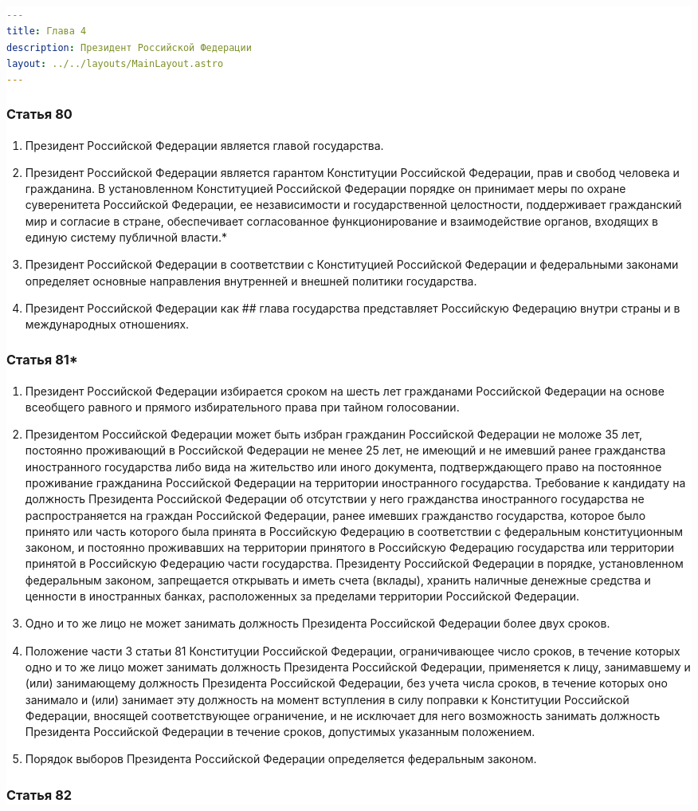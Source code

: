 ```yaml
---
title: Глава 4
description: Президент Российской Федерации
layout: ../../layouts/MainLayout.astro
---
```


### Статья 80

1. Президент Российской Федерации является главой государства.

2. Президент Российской Федерации является гарантом Конституции Российской Федерации, прав и свобод человека и гражданина. В установленном Конституцией Российской Федерации порядке он принимает меры по охране суверенитета Российской Федерации, ее независимости и государственной целостности, поддерживает гражданский мир и согласие в стране, обеспечивает согласованное функционирование и взаимодействие органов, входящих в единую систему публичной власти.\*

3. Президент Российской Федерации в соответствии с Конституцией Российской Федерации и федеральными законами определяет основные направления внутренней и внешней политики государства.

4. Президент Российской Федерации как ## глава государства представляет Российскую Федерацию внутри страны и в международных отношениях.

### Статья 81\*

1. Президент Российской Федерации избирается сроком на шесть лет гражданами Российской Федерации на основе всеобщего равного и прямого избирательного права при тайном голосовании.

2. Президентом Российской Федерации может быть избран гражданин Российской Федерации не моложе 35 лет, постоянно проживающий в Российской Федерации не менее 25 лет, не имеющий и не имевший ранее гражданства иностранного государства либо вида на жительство или иного документа, подтверждающего право на постоянное проживание гражданина Российской Федерации на территории иностранного государства. Требование к кандидату на должность Президента Российской Федерации об отсутствии у него гражданства иностранного государства не распространяется на граждан Российской Федерации, ранее имевших гражданство государства, которое было принято или часть которого была принята в Российскую Федерацию в соответствии с федеральным конституционным законом, и постоянно проживавших на территории принятого в Российскую Федерацию государства или территории принятой в Российскую Федерацию части государства. Президенту Российской Федерации в порядке, установленном федеральным законом, запрещается открывать и иметь счета (вклады), хранить наличные денежные средства и ценности в иностранных банках, расположенных за пределами территории Российской Федерации.

3. Одно и то же лицо не может занимать должность Президента Российской Федерации более двух сроков.

4. Положение части 3 статьи 81 Конституции Российской Федерации, ограничивающее число сроков, в течение которых одно и то же лицо может занимать должность Президента Российской Федерации, применяется к лицу, занимавшему и (или) занимающему должность Президента Российской Федерации, без учета числа сроков, в течение которых оно занимало и (или) занимает эту должность на момент вступления в силу поправки к Конституции Российской Федерации, вносящей соответствующее ограничение, и не исключает для него возможность занимать должность Президента Российской Федерации в течение сроков, допустимых указанным положением.

5. Порядок выборов Президента Российской Федерации определяется федеральным законом.

### Статья 82
